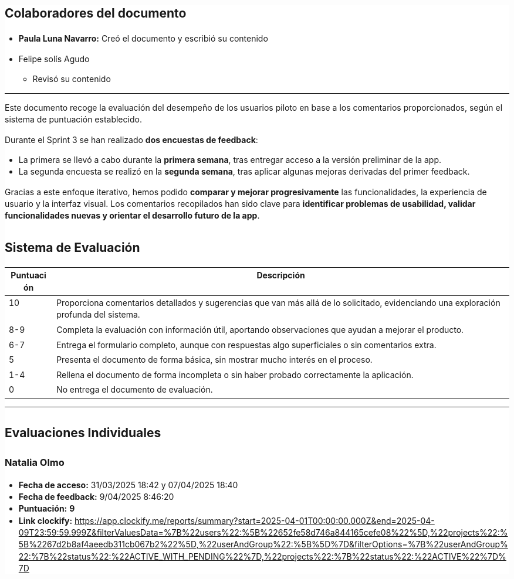 ## Colaboradores del documento
- **Paula Luna Navarro:**
Creó el documento y escribió su contenido

- Felipe solís Agudo
  - Revisó su contenido
---

Este documento recoge la evaluación del desempeño de los usuarios piloto en base a los comentarios proporcionados, según el sistema de puntuación establecido.  

Durante el Sprint 3 se han realizado **dos encuestas de feedback**:  
- La primera se llevó a cabo durante la **primera semana**, tras entregar acceso a la versión preliminar de la app.  
- La segunda encuesta se realizó en la **segunda semana**, tras aplicar algunas mejoras derivadas del primer feedback.  

Gracias a este enfoque iterativo, hemos podido **comparar y mejorar progresivamente** las funcionalidades, la experiencia de usuario y la interfaz visual. Los comentarios recopilados han sido clave para **identificar problemas de usabilidad, validar funcionalidades nuevas y orientar el desarrollo futuro de la app**.


## Sistema de Evaluación

| **Puntuación** | **Descripción** |
|----------------|-----------------|
| 10             | Proporciona comentarios detallados y sugerencias que van más allá de lo solicitado, evidenciando una exploración profunda del sistema. |
| 8-9            | Completa la evaluación con información útil, aportando observaciones que ayudan a mejorar el producto. |
| 6-7            | Entrega el formulario completo, aunque con respuestas algo superficiales o sin comentarios extra. |
| 5              | Presenta el documento de forma básica, sin mostrar mucho interés en el proceso. |
| 1-4            | Rellena el documento de forma incompleta o sin haber probado correctamente la aplicación. |
| 0              | No entrega el documento de evaluación. |

---

## Evaluaciones Individuales

### Natalia Olmo  

- **Fecha de acceso:** 31/03/2025 18:42 y 07/04/2025 18:40
- **Fecha de feedback:** 9/04/2025 8:46:20  
- **Puntuación:** **9**  
- **Link clockify:** https://app.clockify.me/reports/summary?start=2025-04-01T00:00:00.000Z&end=2025-04-09T23:59:59.999Z&filterValuesData=%7B%22users%22:%5B%22652fe58d746a844165cefe08%22%5D,%22projects%22:%5B%2267d2b8af4aeedb311cb067b2%22%5D,%22userAndGroup%22:%5B%5D%7D&filterOptions=%7B%22userAndGroup%22:%7B%22status%22:%22ACTIVE_WITH_PENDING%22%7D,%22projects%22:%7B%22status%22:%22ACTIVE%22%7D%7D
